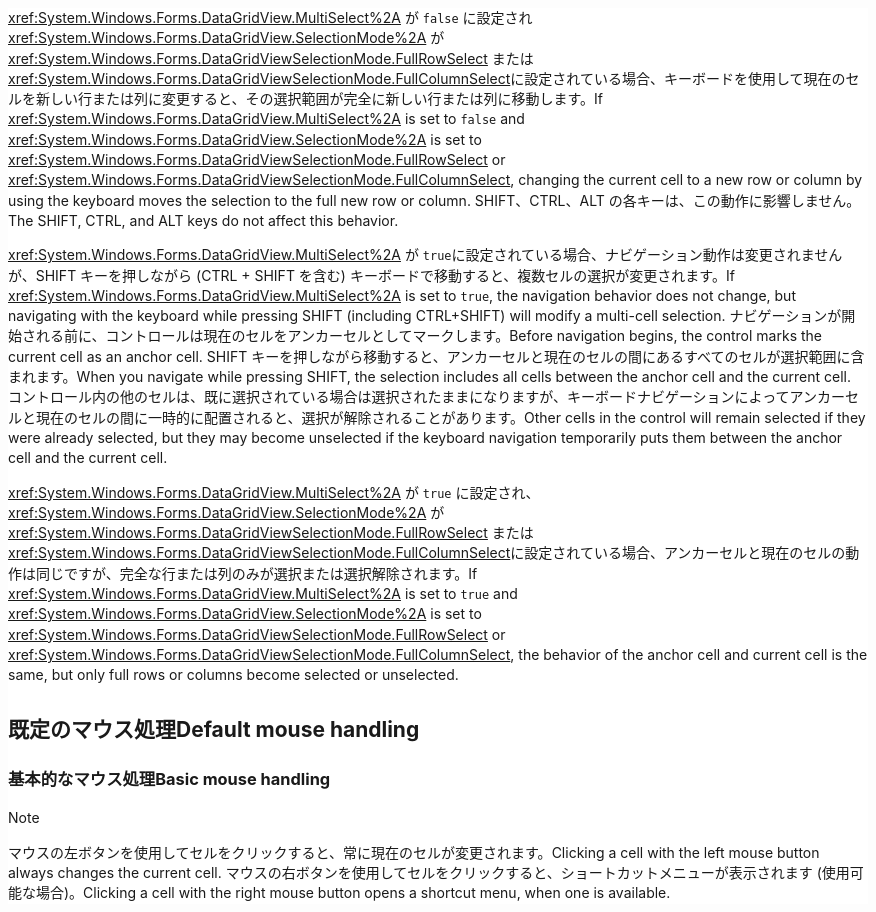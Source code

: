  <span data-ttu-id="8af22-203"><xref:System.Windows.Forms.DataGridView.MultiSelect%2A> が `false` に設定され <xref:System.Windows.Forms.DataGridView.SelectionMode%2A> が <xref:System.Windows.Forms.DataGridViewSelectionMode.FullRowSelect> または <xref:System.Windows.Forms.DataGridViewSelectionMode.FullColumnSelect>に設定されている場合、キーボードを使用して現在のセルを新しい行または列に変更すると、その選択範囲が完全に新しい行または列に移動します。</span><span class="sxs-lookup"><span data-stu-id="8af22-203">If <xref:System.Windows.Forms.DataGridView.MultiSelect%2A> is set to `false` and <xref:System.Windows.Forms.DataGridView.SelectionMode%2A> is set to <xref:System.Windows.Forms.DataGridViewSelectionMode.FullRowSelect> or <xref:System.Windows.Forms.DataGridViewSelectionMode.FullColumnSelect>, changing the current cell to a new row or column by using the keyboard moves the selection to the full new row or column.</span></span> <span data-ttu-id="8af22-204">SHIFT、CTRL、ALT の各キーは、この動作に影響しません。</span><span class="sxs-lookup"><span data-stu-id="8af22-204">The SHIFT, CTRL, and ALT keys do not affect this behavior.</span></span>  
  
 <span data-ttu-id="8af22-205"><xref:System.Windows.Forms.DataGridView.MultiSelect%2A> が `true`に設定されている場合、ナビゲーション動作は変更されませんが、SHIFT キーを押しながら (CTRL + SHIFT を含む) キーボードで移動すると、複数セルの選択が変更されます。</span><span class="sxs-lookup"><span data-stu-id="8af22-205">If <xref:System.Windows.Forms.DataGridView.MultiSelect%2A> is set to `true`, the navigation behavior does not change, but navigating with the keyboard while pressing SHIFT (including CTRL+SHIFT) will modify a multi-cell selection.</span></span> <span data-ttu-id="8af22-206">ナビゲーションが開始される前に、コントロールは現在のセルをアンカーセルとしてマークします。</span><span class="sxs-lookup"><span data-stu-id="8af22-206">Before navigation begins, the control marks the current cell as an anchor cell.</span></span> <span data-ttu-id="8af22-207">SHIFT キーを押しながら移動すると、アンカーセルと現在のセルの間にあるすべてのセルが選択範囲に含まれます。</span><span class="sxs-lookup"><span data-stu-id="8af22-207">When you navigate while pressing SHIFT, the selection includes all cells between the anchor cell and the current cell.</span></span> <span data-ttu-id="8af22-208">コントロール内の他のセルは、既に選択されている場合は選択されたままになりますが、キーボードナビゲーションによってアンカーセルと現在のセルの間に一時的に配置されると、選択が解除されることがあります。</span><span class="sxs-lookup"><span data-stu-id="8af22-208">Other cells in the control will remain selected if they were already selected, but they may become unselected if the keyboard navigation temporarily puts them between the anchor cell and the current cell.</span></span>  
  
 <span data-ttu-id="8af22-209"><xref:System.Windows.Forms.DataGridView.MultiSelect%2A> が `true` に設定され、<xref:System.Windows.Forms.DataGridView.SelectionMode%2A> が <xref:System.Windows.Forms.DataGridViewSelectionMode.FullRowSelect> または <xref:System.Windows.Forms.DataGridViewSelectionMode.FullColumnSelect>に設定されている場合、アンカーセルと現在のセルの動作は同じですが、完全な行または列のみが選択または選択解除されます。</span><span class="sxs-lookup"><span data-stu-id="8af22-209">If <xref:System.Windows.Forms.DataGridView.MultiSelect%2A> is set to `true` and <xref:System.Windows.Forms.DataGridView.SelectionMode%2A> is set to <xref:System.Windows.Forms.DataGridViewSelectionMode.FullRowSelect> or <xref:System.Windows.Forms.DataGridViewSelectionMode.FullColumnSelect>, the behavior of the anchor cell and current cell is the same, but only full rows or columns become selected or unselected.</span></span>  
  
## <a name="default-mouse-handling"></a><span data-ttu-id="8af22-210">既定のマウス処理</span><span class="sxs-lookup"><span data-stu-id="8af22-210">Default mouse handling</span></span>
  
### <a name="basic-mouse-handling"></a><span data-ttu-id="8af22-211">基本的なマウス処理</span><span class="sxs-lookup"><span data-stu-id="8af22-211">Basic mouse handling</span></span>
  
> [!NOTE]
> <span data-ttu-id="8af22-212">マウスの左ボタンを使用してセルをクリックすると、常に現在のセルが変更されます。</span><span class="sxs-lookup"><span data-stu-id="8af22-212">Clicking a cell with the left mouse button always changes the current cell.</span></span> <span data-ttu-id="8af22-213">マウスの右ボタンを使用してセルをクリックすると、ショートカットメニューが表示されます (使用可能な場合)。</span><span class="sxs-lookup"><span data-stu-id="8af22-213">Clicking a cell with the right mouse button opens a shortcut menu, when one is available.</span></span>  
  